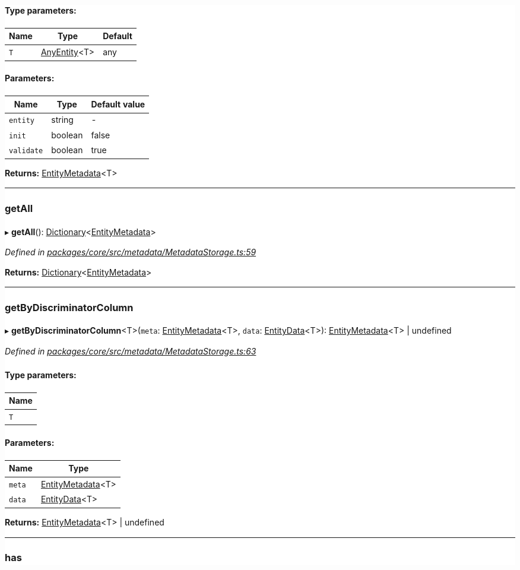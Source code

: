 #### Type parameters:

Name | Type | Default |
------ | ------ | ------ |
`T` | [AnyEntity](../index.md#anyentity)&#60;T> | any |

#### Parameters:

Name | Type | Default value |
------ | ------ | ------ |
`entity` | string | - |
`init` | boolean | false |
`validate` | boolean | true |

**Returns:** [EntityMetadata](entitymetadata.md)&#60;T>

___

### getAll

▸ **getAll**(): [Dictionary](../index.md#dictionary)&#60;[EntityMetadata](entitymetadata.md)>

*Defined in [packages/core/src/metadata/MetadataStorage.ts:59](https://github.com/mikro-orm/mikro-orm/blob/18b580bb42/packages/core/src/metadata/MetadataStorage.ts#L59)*

**Returns:** [Dictionary](../index.md#dictionary)&#60;[EntityMetadata](entitymetadata.md)>

___

### getByDiscriminatorColumn

▸ **getByDiscriminatorColumn**&#60;T>(`meta`: [EntityMetadata](entitymetadata.md)&#60;T>, `data`: [EntityData](../index.md#entitydata)&#60;T>): [EntityMetadata](entitymetadata.md)&#60;T> \| undefined

*Defined in [packages/core/src/metadata/MetadataStorage.ts:63](https://github.com/mikro-orm/mikro-orm/blob/18b580bb42/packages/core/src/metadata/MetadataStorage.ts#L63)*

#### Type parameters:

Name |
------ |
`T` |

#### Parameters:

Name | Type |
------ | ------ |
`meta` | [EntityMetadata](entitymetadata.md)&#60;T> |
`data` | [EntityData](../index.md#entitydata)&#60;T> |

**Returns:** [EntityMetadata](entitymetadata.md)&#60;T> \| undefined

___

### has
